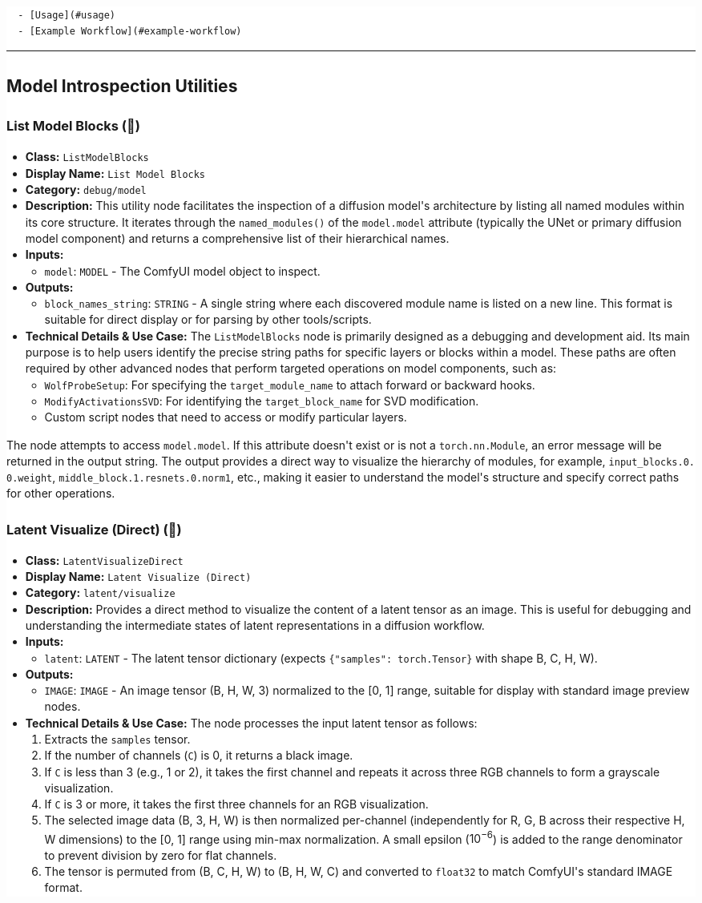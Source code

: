       - [Usage](#usage)
      - [Example Workflow](#example-workflow)

---

## Model Introspection Utilities

### List Model Blocks (🐺)

- **Class:** `ListModelBlocks`
- **Display Name:** `List Model Blocks`
- **Category:** `debug/model`
- **Description:** This utility node facilitates the inspection of a diffusion model's architecture by listing all named modules within its core structure. It iterates through the `named_modules()` of the `model.model` attribute (typically the UNet or primary diffusion model component) and returns a comprehensive list of their hierarchical names.
- **Inputs:**
  - `model`: `MODEL` - The ComfyUI model object to inspect.
- **Outputs:**
  - `block_names_string`: `STRING` - A single string where each discovered module name is listed on a new line. This format is suitable for direct display or for parsing by other tools/scripts.
- **Technical Details & Use Case:** The `ListModelBlocks` node is primarily designed as a debugging and development aid. Its main purpose is to help users identify the precise string paths for specific layers or blocks within a model. These paths are often required by other advanced nodes that perform targeted operations on model components, such as:
  - `WolfProbeSetup`: For specifying the `target_module_name` to attach forward or backward hooks.
  - `ModifyActivationsSVD`: For identifying the `target_block_name` for SVD modification.
  - Custom script nodes that need to access or modify particular layers.

The node attempts to access `model.model`. If this attribute doesn't exist or is not a `torch.nn.Module`, an error message will be returned in the output string. The output provides a direct way to visualize the hierarchy of modules, for example, `input_blocks.0.0.weight`, `middle_block.1.resnets.0.norm1`, etc., making it easier to understand the model's structure and specify correct paths for other operations.

### Latent Visualize (Direct) (🐺)

- **Class:** `LatentVisualizeDirect`
- **Display Name:** `Latent Visualize (Direct)`
- **Category:** `latent/visualize`
- **Description:** Provides a direct method to visualize the content of a latent tensor as an image. This is useful for debugging and understanding the intermediate states of latent representations in a diffusion workflow.
- **Inputs:**
  - `latent`: `LATENT` - The latent tensor dictionary (expects `{"samples": torch.Tensor}` with shape B, C, H, W).
- **Outputs:**
  - `IMAGE`: `IMAGE` - An image tensor (B, H, W, 3) normalized to the [0, 1] range, suitable for display with standard image preview nodes.
- **Technical Details & Use Case:** The node processes the input latent tensor as follows:
    1. Extracts the `samples` tensor.
    2. If the number of channels (`C`) is 0, it returns a black image.
    3. If `C` is less than 3 (e.g., 1 or 2), it takes the first channel and repeats it across three RGB channels to form a grayscale visualization.
    4. If `C` is 3 or more, it takes the first three channels for an RGB visualization.
    5. The selected image data (B, 3, H, W) is then normalized per-channel (independently for R, G, B across their respective H, W dimensions) to the [0, 1] range using min-max normalization. A small epsilon ($10^{-6}$) is added to the range denominator to prevent division by zero for flat channels.
    6. The tensor is permuted from (B, C, H, W) to (B, H, W, C) and converted to `float32` to match ComfyUI's standard IMAGE format.
